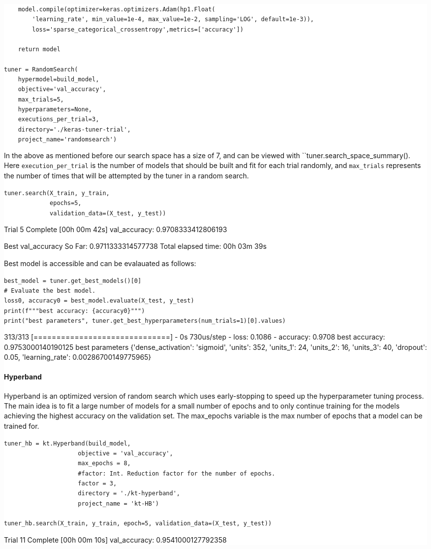 ```
    model.compile(optimizer=keras.optimizers.Adam(hp1.Float(
        'learning_rate', min_value=1e-4, max_value=1e-2, sampling='LOG', default=1e-3)),
        loss='sparse_categorical_crossentropy',metrics=['accuracy'])
    
    return model
    
tuner = RandomSearch(
    hypermodel=build_model,
    objective='val_accuracy',
    max_trials=5,
    hyperparameters=None,
    executions_per_trial=3,
    directory='./keras-tuner-trial',
    project_name='randomsearch')
```
In the above as mentioned before our search space has a size of 7, and can be viewed with ``tuner.search_space_summary(). Here `execution_per_trial` is the number of models that should be built and fit for each trial randomly, and `max_trials` represents the number of times that will be attempted by the tuner in a random search.
```
tuner.search(X_train, y_train,
             epochs=5,
             validation_data=(X_test, y_test))
```
Trial 5 Complete [00h 00m 42s]
val_accuracy: 0.9708333412806193

Best val_accuracy So Far: 0.9711333314577738
Total elapsed time: 00h 03m 39s

Best model is accessible and can be evalauated as follows:
```
best_model = tuner.get_best_models()[0]
# Evaluate the best model.
loss0, accuracy0 = best_model.evaluate(X_test, y_test)
print(f"""best accuracy: {accuracy0}""")
print("best parameters", tuner.get_best_hyperparameters(num_trials=1)[0].values)
```
313/313 [==============================] - 0s 730us/step - loss: 0.1086 - accuracy: 0.9708
best accuracy: 0.9753000140190125
best parameters {'dense_activation': 'sigmoid', 'units': 352, 'units_1': 24, 'units_2': 16, 'units_3': 40, 'dropout': 0.05, 'learning_rate': 0.00286700149775965}

#### Hyperband
Hyperband is an optimized version of random search which uses early-stopping to speed up the hyperparameter tuning process. The main idea is to fit a large number of models for a small number of epochs and to only continue training for the models achieving the highest accuracy on the validation set. The max_epochs variable is the max number of epochs that a model can be trained for.
```
tuner_hb = kt.Hyperband(build_model,
                     objective = 'val_accuracy', 
                     max_epochs = 8,
                     #factor: Int. Reduction factor for the number of epochs.
                     factor = 3,
                     directory = './kt-hyperband',
                     project_name = 'kt-HB')

tuner_hb.search(X_train, y_train, epoch=5, validation_data=(X_test, y_test))
```
Trial 11 Complete [00h 00m 10s]
val_accuracy: 0.9541000127792358
